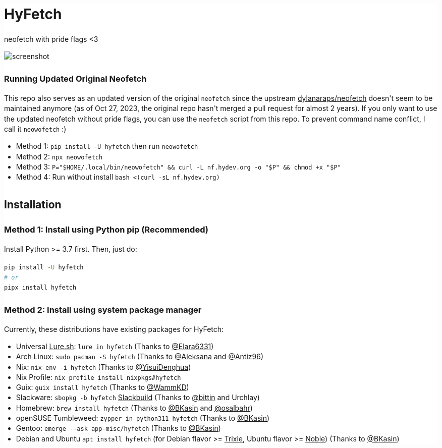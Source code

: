 # HyFetch

neofetch with pride flags <3

<img alt="screenshot" src="https://user-images.githubusercontent.com/22280294/197708447-ddee6db2-1017-48f2-b507-8ddf85acef0d.png">

### Running Updated Original Neofetch

This repo also serves as an updated version of the original `neofetch` since the upstream [dylanaraps/neofetch](https://github.com/dylanaraps/neofetch) doesn't seem to be maintained anymore (as of Oct 27, 2023, the original repo hasn't merged a pull request for almost 2 years). If you only want to use the updated neofetch without pride flags, you can use the `neofetch` script from this repo. To prevent command name conflict, I call it `neowofetch` :)

* Method 1: `pip install -U hyfetch` then run `neowofetch`
* Method 2: `npx neowofetch`
* Method 3: `P="$HOME/.local/bin/neowofetch" && curl -L nf.hydev.org -o "$P" && chmod +x "$P"`
* Method 4: Run without install `bash <(curl -sL nf.hydev.org)`


## Installation

### Method 1: Install using Python pip (Recommended)

Install Python >= 3.7 first. Then, just do:

```sh
pip install -U hyfetch
# or
pipx install hyfetch
```

### Method 2: Install using system package manager

Currently, these distributions have existing packages for HyFetch:

* Universal [Lure.sh](https://lure.sh/): `lure in hyfetch` (Thanks to [@Elara6331](https://github.com/Elara6331))
* Arch Linux: `sudo pacman -S hyfetch` (Thanks to [@Aleksana](https://github.com/Aleksanaa) and [@Antiz96](https://github.com/Antiz96))
* Nix: `nix-env -i hyfetch` (Thanks to [@YisuiDenghua](https://github.com/YisuiDenghua))
* Nix Profile: `nix profile install nixpkgs#hyfetch`
* Guix: `guix install hyfetch` (Thanks to [@WammKD](https://github.com/WammKD))
* Slackware: `sbopkg -b hyfetch` [Slackbuild](https://slackbuilds.org/repository/15.0/desktop/hyfetch/?search=hyfetch) (Thanks to [@bittin](https://github.com/bittin) and Urchlay)
* Homebrew: `brew install hyfetch` (Thanks to [@BKasin](https://github.com/BKasin) and [@osalbahr](https://github.com/osalbahr))
* openSUSE Tumbleweed: `zypper in python311-hyfetch` (Thanks to [@BKasin](https://github.com/BKasin))
* Gentoo: `emerge --ask app-misc/hyfetch` (Thanks to [@BKasin](https://github.com/BKasin))
* Debian and Ubuntu `apt install hyfetch` (for Debian flavor >= [Trixie](https://packages.debian.org/trixie/hyfetch), Ubuntu flavor >= [Noble](https://packages.ubuntu.com/noble/hyfetch)) (Thanks to [@BKasin](https://github.com/BKasin))
